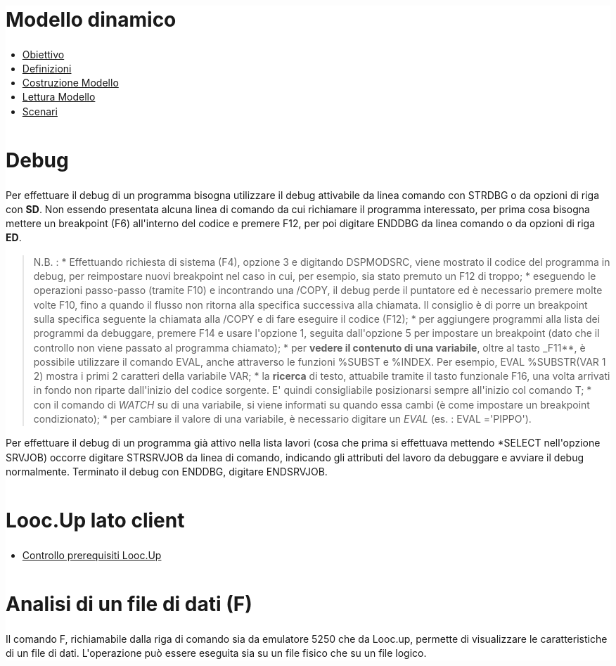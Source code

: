 # Modello dinamico
- [Obiettivo](Sorgenti/DOC/TA/B£AMO/C£MODI_A)
- [Definizioni](Sorgenti/DOC/TA/B£AMO/C£MODI_B)
- [Costruzione Modello](Sorgenti/DOC/TA/B£AMO/C£MODI_C)
- [Lettura Modello](Sorgenti/DOC/TA/B£AMO/C£MODI_D)
- [Scenari](Sorgenti/DOC/TA/B£AMO/C£MODI_E)

# Debug
Per effettuare il debug di un programma bisogna utilizzare il debug attivabile da linea comando con STRDBG o da opzioni di riga con **SD**.
Non essendo presentata alcuna linea di comando da cui richiamare il programma interessato, per prima cosa bisogna mettere un breakpoint (F6) all'interno del codice e premere F12, per poi digitare ENDDBG da linea comando o da opzioni di riga **ED**.

>N.B. : 
 \* Effettuando richiesta di sistema (F4), opzione 3 e digitando DSPMODSRC, viene mostrato il codice del programma in debug, per reimpostare nuovi breakpoint nel caso in cui, per esempio, sia stato premuto un F12 di troppo;
 \* eseguendo le operazioni passo-passo (tramite F10) e incontrando una /COPY, il debug perde il puntatore ed è necessario premere molte volte F10, fino a quando il flusso non ritorna alla specifica successiva alla chiamata. Il consiglio è di porre un breakpoint sulla specifica seguente la chiamata alla /COPY e di fare eseguire il codice (F12);
 \* per aggiungere programmi alla lista dei programmi da debuggare, premere F14 e usare l'opzione 1, seguita dall'opzione 5 per impostare un breakpoint (dato che il controllo non viene passato al programma chiamato);
 \* per **vedere il contenuto di una variabile**, oltre al tasto _F11**, è possibile utilizzare il comando EVAL, anche attraverso le funzioni %SUBST e %INDEX. Per esempio, EVAL %SUBSTR(VAR 1 2) mostra i primi 2 caratteri della variabile VAR;
 \* la **ricerca** di testo, attuabile tramite il tasto funzionale F16, una volta arrivati in fondo non riparte dall'inizio del codice sorgente. E' quindi consigliabile posizionarsi sempre all'inizio col comando T;
 \* con il comando di _WATCH_ su di una variabile, si viene informati su quando essa cambi (è come impostare un breakpoint condizionato);
 \* per cambiare il valore di una variabile, è necessario digitare un _EVAL_ (es. :  EVAL <variabile>='PIPPO').

Per effettuare il debug di un programma già attivo nella lista lavori (cosa che prima si effettuava mettendo \*SELECT nell'opzione SRVJOB) occorre digitare STRSRVJOB da linea di comando, indicando gli attributi del lavoro da debuggare e avviare il debug normalmente. Terminato il debug con ENDDBG, digitare ENDSRVJOB.

# Looc.Up lato client
- [Controllo prerequisiti Looc.Up](Sorgenti/DOC/TA/B£AMO/LOBASE_03)

# Analisi di un file di dati (F)
Il comando F, richiamabile dalla riga di comando sia da emulatore 5250 che da Looc.up, permette di visualizzare le caratteristiche di un file di dati.
L'operazione può essere eseguita sia su un file fisico che su un file logico.
